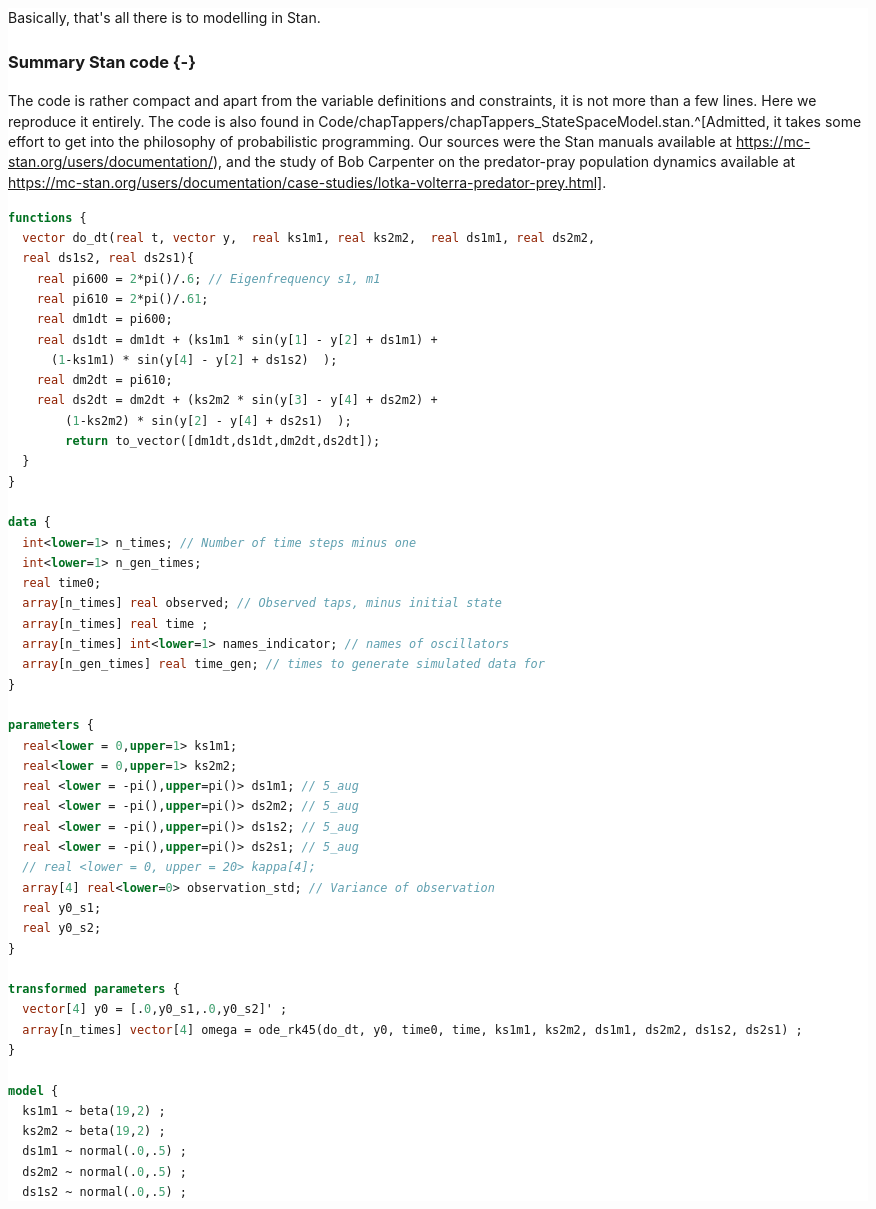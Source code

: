 Basically, that's all there is to modelling in Stan. 

### Summary Stan code {-}
The code is rather compact and apart from the variable definitions and constraints, it is not more than a few lines.
Here we reproduce it entirely.
The code is also found in Code/chapTappers/chapTappers_StateSpaceModel.stan.^[Admitted, it takes some effort to get into the philosophy of probabilistic programming. Our sources were the Stan manuals available at https://mc-stan.org/users/documentation/), and the study of Bob Carpenter on the predator-pray population dynamics available at https://mc-stan.org/users/documentation/case-studies/lotka-volterra-predator-prey.html].


``` stan
functions {
  vector do_dt(real t, vector y,  real ks1m1, real ks2m2,  real ds1m1, real ds2m2,
  real ds1s2, real ds2s1){
    real pi600 = 2*pi()/.6; // Eigenfrequency s1, m1
    real pi610 = 2*pi()/.61;
    real dm1dt = pi600; 
    real ds1dt = dm1dt + (ks1m1 * sin(y[1] - y[2] + ds1m1) + 
      (1-ks1m1) * sin(y[4] - y[2] + ds1s2)  ); 
    real dm2dt = pi610;
    real ds2dt = dm2dt + (ks2m2 * sin(y[3] - y[4] + ds2m2) + 
        (1-ks2m2) * sin(y[2] - y[4] + ds2s1)  ); 
        return to_vector([dm1dt,ds1dt,dm2dt,ds2dt]);
  }
}

data {
  int<lower=1> n_times; // Number of time steps minus one
  int<lower=1> n_gen_times;
  real time0;
  array[n_times] real observed; // Observed taps, minus initial state
  array[n_times] real time ;
  array[n_times] int<lower=1> names_indicator; // names of oscillators
  array[n_gen_times] real time_gen; // times to generate simulated data for
}

parameters {
  real<lower = 0,upper=1> ks1m1;
  real<lower = 0,upper=1> ks2m2;
  real <lower = -pi(),upper=pi()> ds1m1; // 5_aug
  real <lower = -pi(),upper=pi()> ds2m2; // 5_aug
  real <lower = -pi(),upper=pi()> ds1s2; // 5_aug
  real <lower = -pi(),upper=pi()> ds2s1; // 5_aug
  // real <lower = 0, upper = 20> kappa[4];
  array[4] real<lower=0> observation_std; // Variance of observation
  real y0_s1;
  real y0_s2;
}

transformed parameters {
  vector[4] y0 = [.0,y0_s1,.0,y0_s2]' ;
  array[n_times] vector[4] omega = ode_rk45(do_dt, y0, time0, time, ks1m1, ks2m2, ds1m1, ds2m2, ds1s2, ds2s1) ;
}

model {
  ks1m1 ~ beta(19,2) ;
  ks2m2 ~ beta(19,2) ;
  ds1m1 ~ normal(.0,.5) ;
  ds2m2 ~ normal(.0,.5) ;
  ds1s2 ~ normal(.0,.5) ;
```